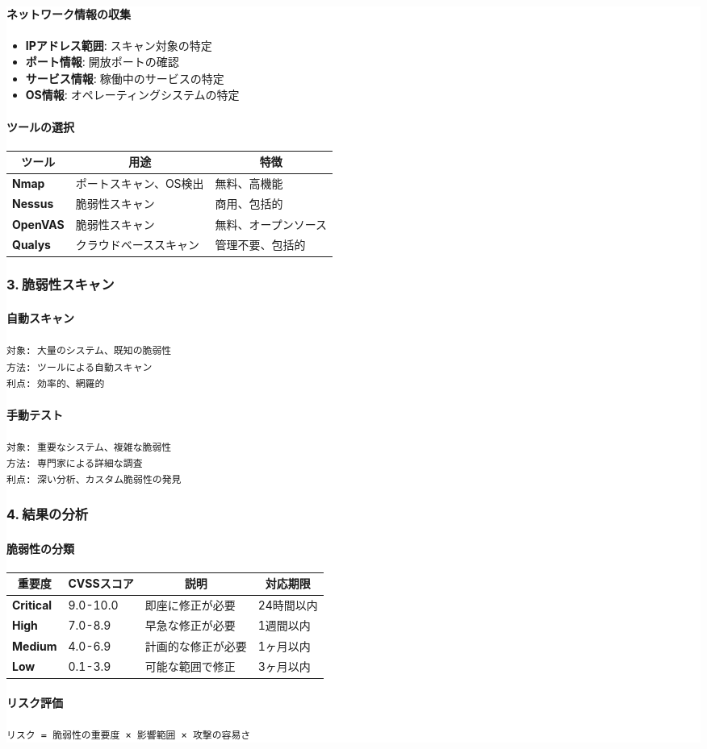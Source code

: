 #### ネットワーク情報の収集
- **IPアドレス範囲**: スキャン対象の特定
- **ポート情報**: 開放ポートの確認
- **サービス情報**: 稼働中のサービスの特定
- **OS情報**: オペレーティングシステムの特定

#### ツールの選択

| ツール | 用途 | 特徴 |
|--------|------|------|
| **Nmap** | ポートスキャン、OS検出 | 無料、高機能 |
| **Nessus** | 脆弱性スキャン | 商用、包括的 |
| **OpenVAS** | 脆弱性スキャン | 無料、オープンソース |
| **Qualys** | クラウドベーススキャン | 管理不要、包括的 |

### 3. 脆弱性スキャン

#### 自動スキャン
```
対象: 大量のシステム、既知の脆弱性
方法: ツールによる自動スキャン
利点: 効率的、網羅的
```

#### 手動テスト
```
対象: 重要なシステム、複雑な脆弱性
方法: 専門家による詳細な調査
利点: 深い分析、カスタム脆弱性の発見
```

### 4. 結果の分析

#### 脆弱性の分類

| 重要度 | CVSSスコア | 説明 | 対応期限 |
|--------|------------|------|----------|
| **Critical** | 9.0-10.0 | 即座に修正が必要 | 24時間以内 |
| **High** | 7.0-8.9 | 早急な修正が必要 | 1週間以内 |
| **Medium** | 4.0-6.9 | 計画的な修正が必要 | 1ヶ月以内 |
| **Low** | 0.1-3.9 | 可能な範囲で修正 | 3ヶ月以内 |

#### リスク評価

```
リスク = 脆弱性の重要度 × 影響範囲 × 攻撃の容易さ
```
